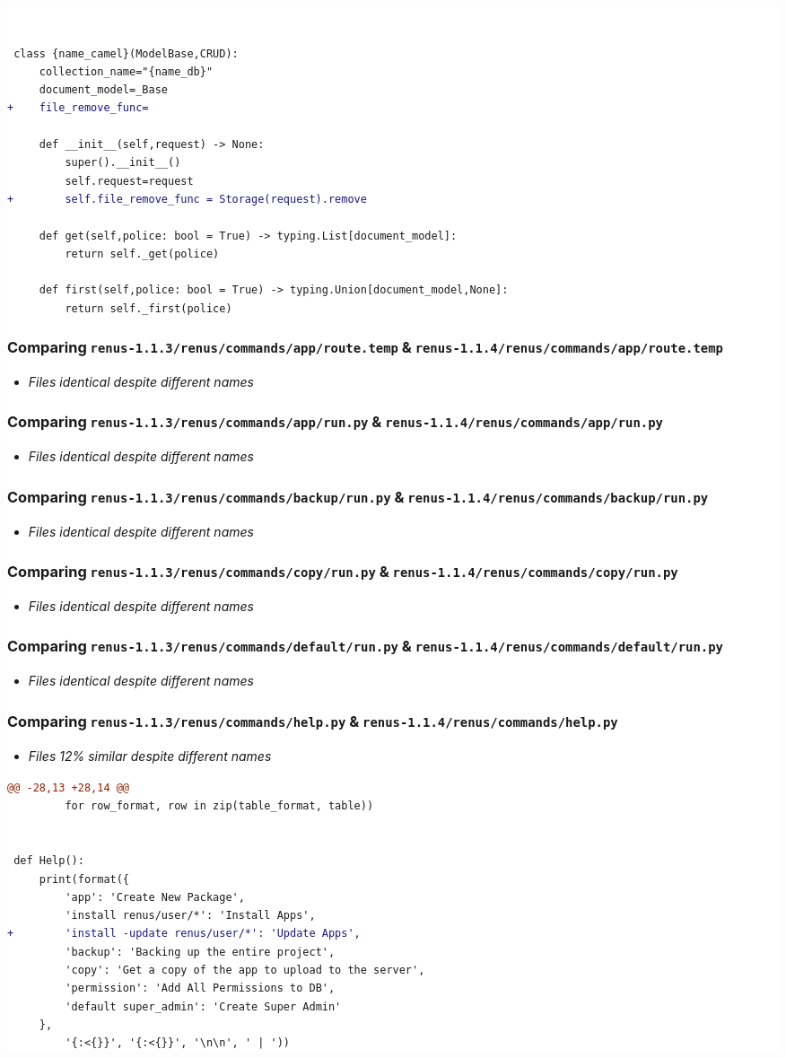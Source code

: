 ```diff
 
 
 class {name_camel}(ModelBase,CRUD):
     collection_name="{name_db}"
     document_model=_Base
+    file_remove_func=
 
     def __init__(self,request) -> None:
         super().__init__()
         self.request=request
+        self.file_remove_func = Storage(request).remove
 
     def get(self,police: bool = True) -> typing.List[document_model]:
         return self._get(police)
 
     def first(self,police: bool = True) -> typing.Union[document_model,None]:
         return self._first(police)
```

### Comparing `renus-1.1.3/renus/commands/app/route.temp` & `renus-1.1.4/renus/commands/app/route.temp`

 * *Files identical despite different names*

### Comparing `renus-1.1.3/renus/commands/app/run.py` & `renus-1.1.4/renus/commands/app/run.py`

 * *Files identical despite different names*

### Comparing `renus-1.1.3/renus/commands/backup/run.py` & `renus-1.1.4/renus/commands/backup/run.py`

 * *Files identical despite different names*

### Comparing `renus-1.1.3/renus/commands/copy/run.py` & `renus-1.1.4/renus/commands/copy/run.py`

 * *Files identical despite different names*

### Comparing `renus-1.1.3/renus/commands/default/run.py` & `renus-1.1.4/renus/commands/default/run.py`

 * *Files identical despite different names*

### Comparing `renus-1.1.3/renus/commands/help.py` & `renus-1.1.4/renus/commands/help.py`

 * *Files 12% similar despite different names*

```diff
@@ -28,13 +28,14 @@
         for row_format, row in zip(table_format, table))
 
 
 def Help():
     print(format({
         'app': 'Create New Package',
         'install renus/user/*': 'Install Apps',
+        'install -update renus/user/*': 'Update Apps',
         'backup': 'Backing up the entire project',
         'copy': 'Get a copy of the app to upload to the server',
         'permission': 'Add All Permissions to DB',
         'default super_admin': 'Create Super Admin'
     },
         '{:<{}}', '{:<{}}', '\n\n', ' | '))
```